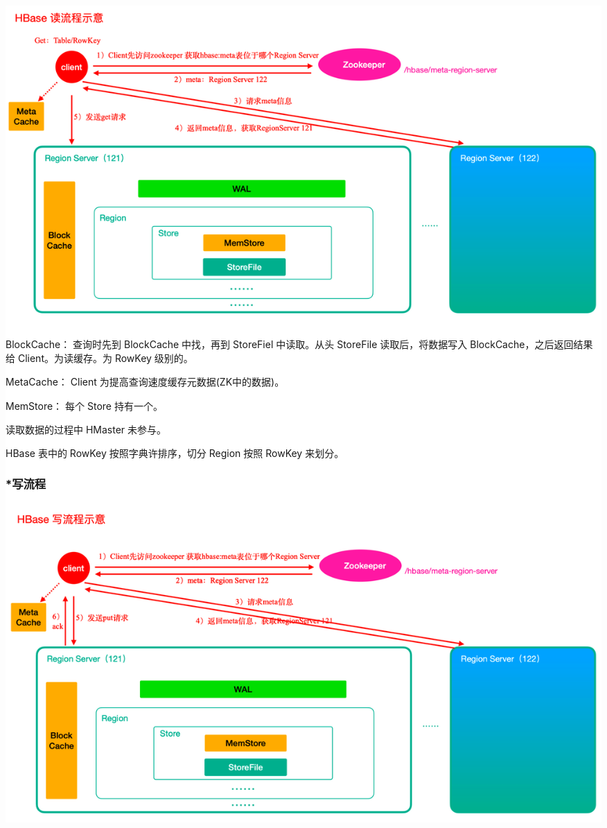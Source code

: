 ![image-20201029082348655](assets/image-20201029082348655.png)

BlockCache： 查询时先到 BlockCache 中找，再到 StoreFiel 中读取。从头 StoreFile 读取后，将数据写入 BlockCache，之后返回结果给 Client。为读缓存。为 RowKey 级别的。

MetaCache： Client 为提高查询速度缓存元数据(ZK中的数据)。

MemStore： 每个 Store 持有一个。

读取数据的过程中 HMaster 未参与。 

HBase 表中的 RowKey 按照字典许排序，切分 Region 按照 RowKey 来划分。





### *写流程

![image-20201029084937146](assets/image-20201029084937146.png)
